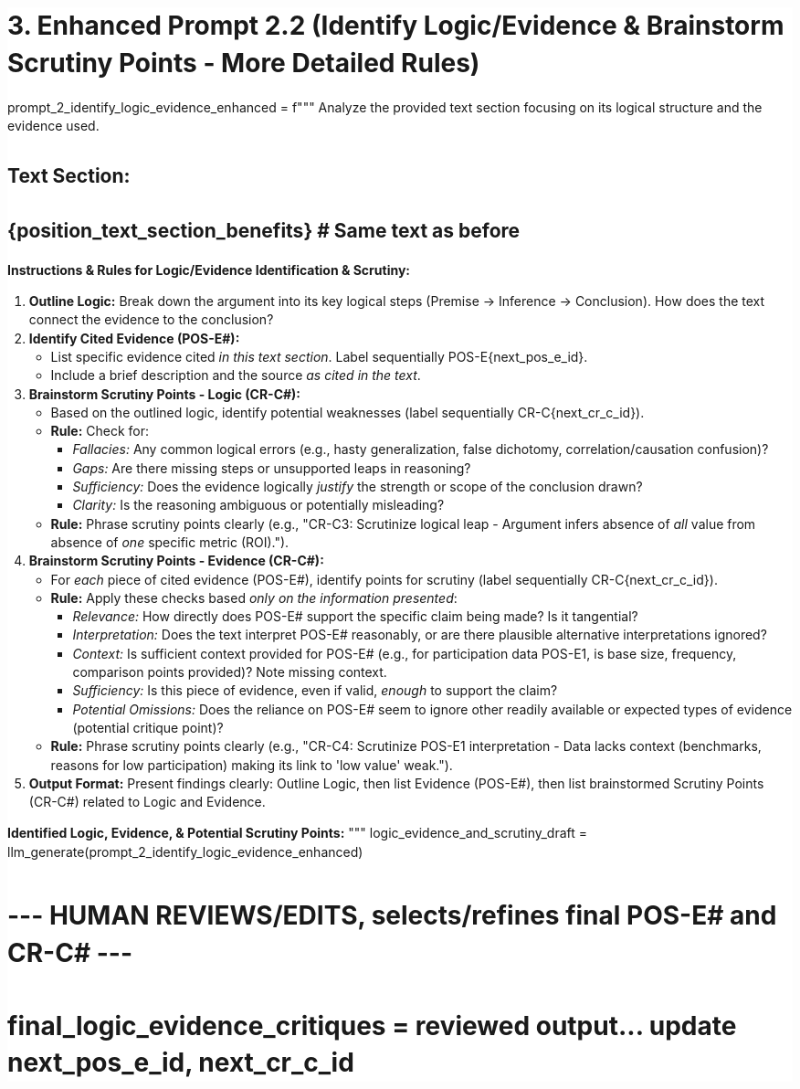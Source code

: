 # 3. Enhanced Prompt 2.2 (Identify Logic/Evidence & Brainstorm Scrutiny Points - More Detailed Rules)
prompt_2_identify_logic_evidence_enhanced = f"""
Analyze the provided text section focusing on its logical structure and the evidence used.

Text Section:
---
{position_text_section_benefits} # Same text as before
---

**Instructions & Rules for Logic/Evidence Identification & Scrutiny:**
1.  **Outline Logic:** Break down the argument into its key logical steps (Premise -> Inference -> Conclusion). How does the text connect the evidence to the conclusion?
2.  **Identify Cited Evidence (POS-E#):**
    * List specific evidence cited *in this text section*. Label sequentially POS-E{next_pos_e_id}.
    * Include a brief description and the source *as cited in the text*.
3.  **Brainstorm Scrutiny Points - Logic (CR-C#):**
    * Based on the outlined logic, identify potential weaknesses (label sequentially CR-C{next_cr_c_id}).
    * **Rule:** Check for:
        * *Fallacies:* Any common logical errors (e.g., hasty generalization, false dichotomy, correlation/causation confusion)?
        * *Gaps:* Are there missing steps or unsupported leaps in reasoning?
        * *Sufficiency:* Does the evidence logically *justify* the strength or scope of the conclusion drawn?
        * *Clarity:* Is the reasoning ambiguous or potentially misleading?
    * **Rule:** Phrase scrutiny points clearly (e.g., "CR-C3: Scrutinize logical leap - Argument infers absence of *all* value from absence of *one* specific metric (ROI).").
4.  **Brainstorm Scrutiny Points - Evidence (CR-C#):**
    * For *each* piece of cited evidence (POS-E#), identify points for scrutiny (label sequentially CR-C{next_cr_c_id}).
    * **Rule:** Apply these checks based *only on the information presented*:
        * *Relevance:* How directly does POS-E# support the specific claim being made? Is it tangential?
        * *Interpretation:* Does the text interpret POS-E# reasonably, or are there plausible alternative interpretations ignored?
        * *Context:* Is sufficient context provided for POS-E# (e.g., for participation data POS-E1, is base size, frequency, comparison points provided)? Note missing context.
        * *Sufficiency:* Is this piece of evidence, even if valid, *enough* to support the claim?
        * *Potential Omissions:* Does the reliance on POS-E# seem to ignore other readily available or expected types of evidence (potential critique point)?
    * **Rule:** Phrase scrutiny points clearly (e.g., "CR-C4: Scrutinize POS-E1 interpretation - Data lacks context (benchmarks, reasons for low participation) making its link to 'low value' weak.").
5.  **Output Format:** Present findings clearly: Outline Logic, then list Evidence (POS-E#), then list brainstormed Scrutiny Points (CR-C#) related to Logic and Evidence.

**Identified Logic, Evidence, & Potential Scrutiny Points:**
"""
logic_evidence_and_scrutiny_draft = llm_generate(prompt_2_identify_logic_evidence_enhanced)
# --- HUMAN REVIEWS/EDITS, selects/refines final POS-E# and CR-C# ---
# final_logic_evidence_critiques = reviewed output... update next_pos_e_id, next_cr_c_id
